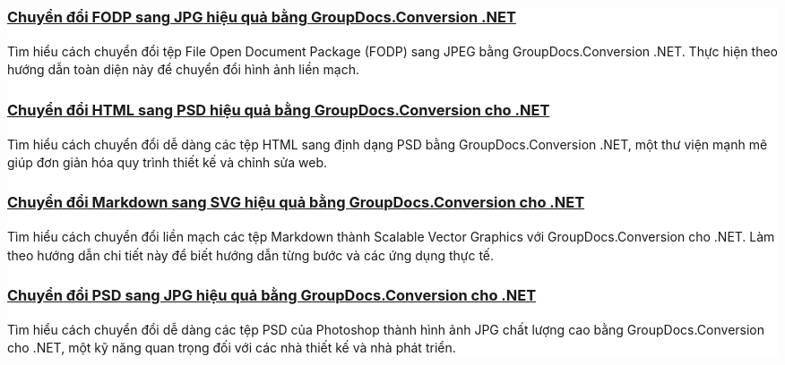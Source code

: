 ### [Chuyển đổi FODP sang JPG hiệu quả bằng GroupDocs.Conversion .NET](./convert-fodp-jpg-groupdocs-conversion-net/)
Tìm hiểu cách chuyển đổi tệp File Open Document Package (FODP) sang JPEG bằng GroupDocs.Conversion .NET. Thực hiện theo hướng dẫn toàn diện này để chuyển đổi hình ảnh liền mạch.

### [Chuyển đổi HTML sang PSD hiệu quả bằng GroupDocs.Conversion cho .NET](./html-to-psd-conversion-groupdocs-net/)
Tìm hiểu cách chuyển đổi dễ dàng các tệp HTML sang định dạng PSD bằng GroupDocs.Conversion .NET, một thư viện mạnh mẽ giúp đơn giản hóa quy trình thiết kế và chỉnh sửa web.

### [Chuyển đổi Markdown sang SVG hiệu quả bằng GroupDocs.Conversion cho .NET](./markdown-to-svg-conversion-groupdocs-net/)
Tìm hiểu cách chuyển đổi liền mạch các tệp Markdown thành Scalable Vector Graphics với GroupDocs.Conversion cho .NET. Làm theo hướng dẫn chi tiết này để biết hướng dẫn từng bước và các ứng dụng thực tế.

### [Chuyển đổi PSD sang JPG hiệu quả bằng GroupDocs.Conversion cho .NET](./psd-to-jpg-conversion-groupdocs-net/)
Tìm hiểu cách chuyển đổi dễ dàng các tệp PSD của Photoshop thành hình ảnh JPG chất lượng cao bằng GroupDocs.Conversion cho .NET, một kỹ năng quan trọng đối với các nhà thiết kế và nhà phát triển.

